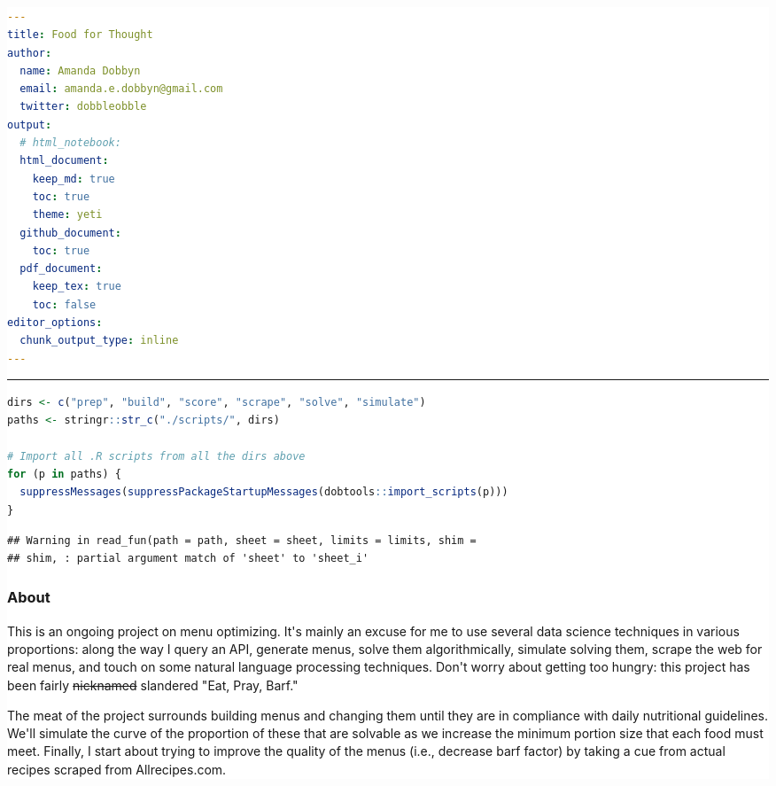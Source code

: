 ```yaml
---
title: Food for Thought
author:
  name: Amanda Dobbyn
  email: amanda.e.dobbyn@gmail.com
  twitter: dobbleobble
output:
  # html_notebook:
  html_document:
    keep_md: true
    toc: true
    theme: yeti
  github_document:
    toc: true
  pdf_document:
    keep_tex: true
    toc: false
editor_options: 
  chunk_output_type: inline
---
```


***






```r
dirs <- c("prep", "build", "score", "scrape", "solve", "simulate")
paths <- stringr::str_c("./scripts/", dirs)

# Import all .R scripts from all the dirs above 
for (p in paths) {
  suppressMessages(suppressPackageStartupMessages(dobtools::import_scripts(p)))
}
```

```
## Warning in read_fun(path = path, sheet = sheet, limits = limits, shim =
## shim, : partial argument match of 'sheet' to 'sheet_i'
```





### About

This is an ongoing project on menu optimizing. It's mainly an excuse for me to use several data science techniques in various proportions: along the way I query an API, generate menus, solve them algorithmically, simulate solving them, scrape the web for real menus, and touch on some natural language processing techniques. Don't worry about getting too hungry: this project has been fairly ~~nicknamed~~ slandered "Eat, Pray, Barf."

The meat of the project surrounds building menus and changing them until they are in compliance with daily nutritional guidelines. We'll simulate the curve of the proportion of these that are solvable as we increase the minimum portion size that each food must meet. Finally, I start about trying to improve the quality of the menus (i.e., decrease barf factor) by taking a cue from actual recipes scraped from Allrecipes.com. 
